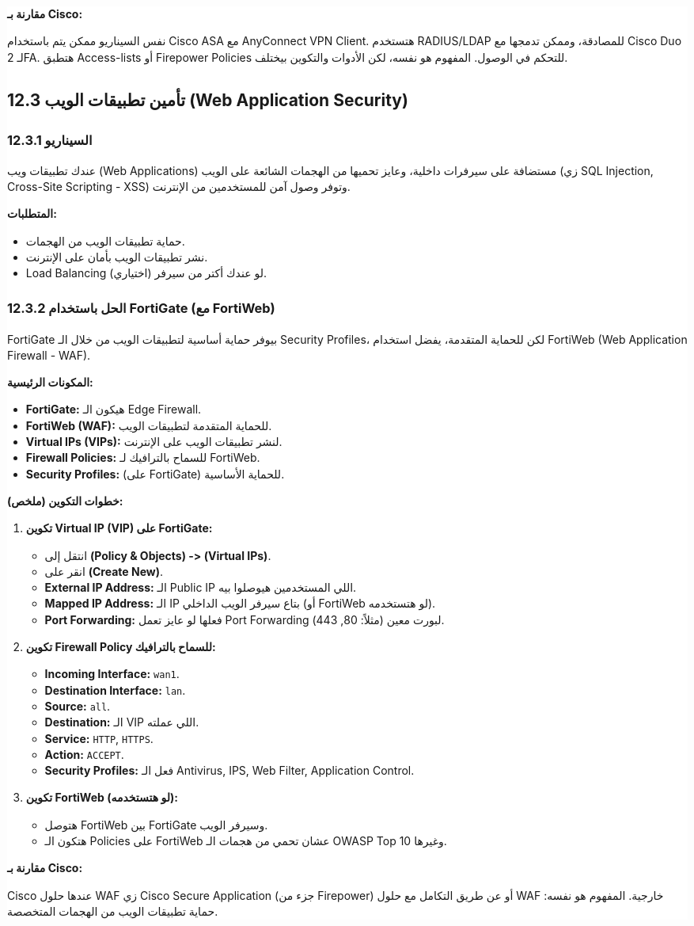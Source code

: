 **مقارنة بـ Cisco:**

نفس السيناريو ممكن يتم باستخدام Cisco ASA مع AnyConnect VPN Client. هتستخدم RADIUS/LDAP للمصادقة، وممكن تدمجها مع Cisco Duo لـ 2FA. هتطبق Access-lists أو Firepower Policies للتحكم في الوصول. المفهوم هو نفسه، لكن الأدوات والتكوين بيختلف.

## 12.3 تأمين تطبيقات الويب (Web Application Security)

### 12.3.1 السيناريو

عندك تطبيقات ويب (Web Applications) مستضافة على سيرفرات داخلية، وعايز تحميها من الهجمات الشائعة على الويب (زي SQL Injection, Cross-Site Scripting - XSS) وتوفر وصول آمن للمستخدمين من الإنترنت.

**المتطلبات:**
-   حماية تطبيقات الويب من الهجمات.
-   نشر تطبيقات الويب بأمان على الإنترنت.
-   Load Balancing (اختياري) لو عندك أكتر من سيرفر.

### 12.3.2 الحل باستخدام FortiGate (مع FortiWeb)

FortiGate بيوفر حماية أساسية لتطبيقات الويب من خلال الـ Security Profiles، لكن للحماية المتقدمة، يفضل استخدام FortiWeb (Web Application Firewall - WAF).

**المكونات الرئيسية:**
-   **FortiGate:** هيكون الـ Edge Firewall.
-   **FortiWeb (WAF):** للحماية المتقدمة لتطبيقات الويب.
-   **Virtual IPs (VIPs):** لنشر تطبيقات الويب على الإنترنت.
-   **Firewall Policies:** للسماح بالترافيك لـ FortiWeb.
-   **Security Profiles:** (على FortiGate) للحماية الأساسية.

**خطوات التكوين (ملخص):**

1.  **تكوين Virtual IP (VIP) على FortiGate:**
    -   انتقل إلى **(Policy & Objects) -> (Virtual IPs)**.
    -   انقر على **(Create New)**.
    -   **External IP Address:** الـ Public IP اللي المستخدمين هيوصلوا بيه.
    -   **Mapped IP Address:** الـ IP بتاع سيرفر الويب الداخلي (أو FortiWeb لو هتستخدمه).
    -   **Port Forwarding:** فعلها لو عايز تعمل Port Forwarding لبورت معين (مثلاً: 80, 443).

2.  **تكوين Firewall Policy للسماح بالترافيك:**
    -   **Incoming Interface:** `wan1`.
    -   **Destination Interface:** `lan`.
    -   **Source:** `all`.
    -   **Destination:** الـ VIP اللي عملته.
    -   **Service:** `HTTP`, `HTTPS`.
    -   **Action:** `ACCEPT`.
    -   **Security Profiles:** فعل الـ Antivirus, IPS, Web Filter, Application Control.

3.  **تكوين FortiWeb (لو هتستخدمه):**
    -   هتوصل FortiWeb بين FortiGate وسيرفر الويب.
    -   هتكون الـ Policies على FortiWeb عشان تحمي من هجمات الـ OWASP Top 10 وغيرها.

**مقارنة بـ Cisco:**

Cisco عندها حلول WAF زي Cisco Secure Application (جزء من Firepower) أو عن طريق التكامل مع حلول WAF خارجية. المفهوم هو نفسه: حماية تطبيقات الويب من الهجمات المتخصصة.
